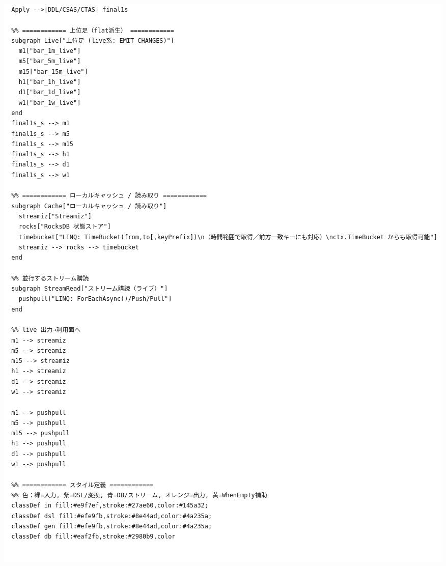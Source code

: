``` mermaid
  Apply -->|DDL/CSAS/CTAS| final1s

  %% ============ 上位足（flat派生） ============
  subgraph Live["上位足 (live系: EMIT CHANGES)"]
    m1["bar_1m_live"]
    m5["bar_5m_live"]
    m15["bar_15m_live"]
    h1["bar_1h_live"]
    d1["bar_1d_live"]
    w1["bar_1w_live"]
  end
  final1s_s --> m1
  final1s_s --> m5
  final1s_s --> m15
  final1s_s --> h1
  final1s_s --> d1
  final1s_s --> w1

  %% ============ ローカルキャッシュ / 読み取り ============
  subgraph Cache["ローカルキャッシュ / 読み取り"]
    streamiz["Streamiz"]
    rocks["RocksDB 状態ストア"]
    timebucket["LINQ: TimeBucket(from,to[,keyPrefix])\n（時間範囲で取得／前方一致キーにも対応）\nctx.TimeBucket からも取得可能"]
    streamiz --> rocks --> timebucket
  end

  %% 並行するストリーム購読
  subgraph StreamRead["ストリーム購読（ライブ）"]
    pushpull["LINQ: ForEachAsync()/Push/Pull"]
  end

  %% live 出力→利用面へ
  m1 --> streamiz
  m5 --> streamiz
  m15 --> streamiz
  h1 --> streamiz
  d1 --> streamiz
  w1 --> streamiz

  m1 --> pushpull
  m5 --> pushpull
  m15 --> pushpull
  h1 --> pushpull
  d1 --> pushpull
  w1 --> pushpull

  %% ============ スタイル定義 ============
  %% 色：緑=入力, 紫=DSL/変換, 青=DB/ストリーム, オレンジ=出力, 黄=WhenEmpty補助
  classDef in fill:#e9f7ef,stroke:#27ae60,color:#145a32;
  classDef dsl fill:#efe9fb,stroke:#8e44ad,color:#4a235a;
  classDef gen fill:#efe9fb,stroke:#8e44ad,color:#4a235a;
  classDef db fill:#eaf2fb,stroke:#2980b9,color



``` 

